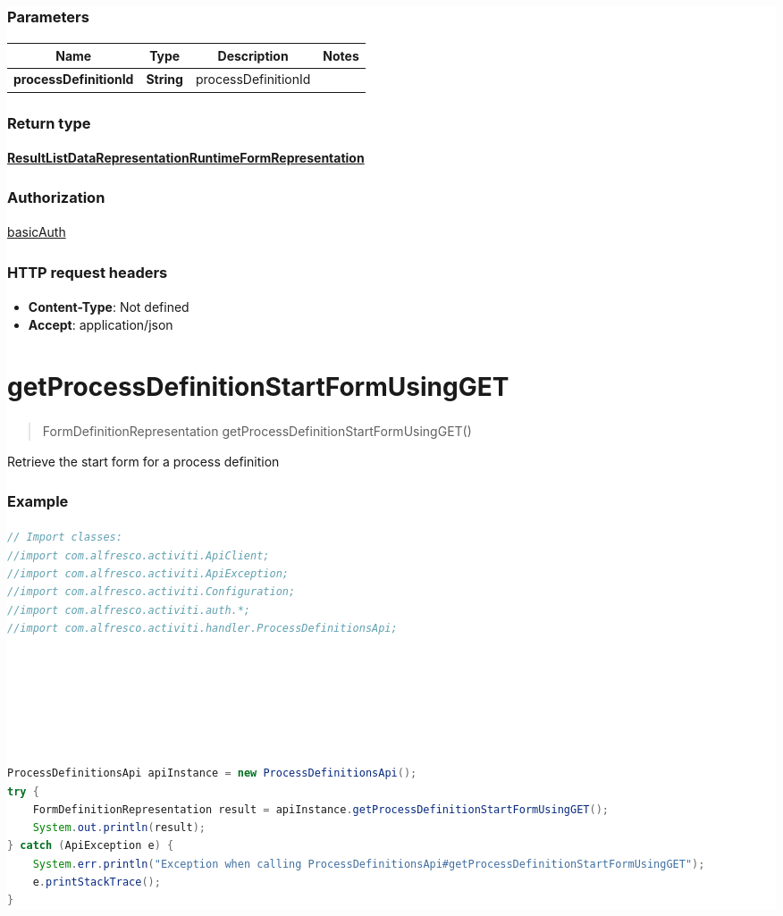 ### Parameters

Name | Type | Description  | Notes
------------- | ------------- | ------------- | -------------
 **processDefinitionId** | **String**| processDefinitionId |

### Return type

[**ResultListDataRepresentationRuntimeFormRepresentation**](ResultListDataRepresentationRuntimeFormRepresentation.md)

### Authorization

[basicAuth](../README.md#basicAuth)

### HTTP request headers

 - **Content-Type**: Not defined
 - **Accept**: application/json

<a name="getProcessDefinitionStartFormUsingGET"></a>
# **getProcessDefinitionStartFormUsingGET**
> FormDefinitionRepresentation getProcessDefinitionStartFormUsingGET()

Retrieve the start form for a process definition

### Example
```java
// Import classes:
//import com.alfresco.activiti.ApiClient;
//import com.alfresco.activiti.ApiException;
//import com.alfresco.activiti.Configuration;
//import com.alfresco.activiti.auth.*;
//import com.alfresco.activiti.handler.ProcessDefinitionsApi;







ProcessDefinitionsApi apiInstance = new ProcessDefinitionsApi();
try {
    FormDefinitionRepresentation result = apiInstance.getProcessDefinitionStartFormUsingGET();
    System.out.println(result);
} catch (ApiException e) {
    System.err.println("Exception when calling ProcessDefinitionsApi#getProcessDefinitionStartFormUsingGET");
    e.printStackTrace();
}
```
